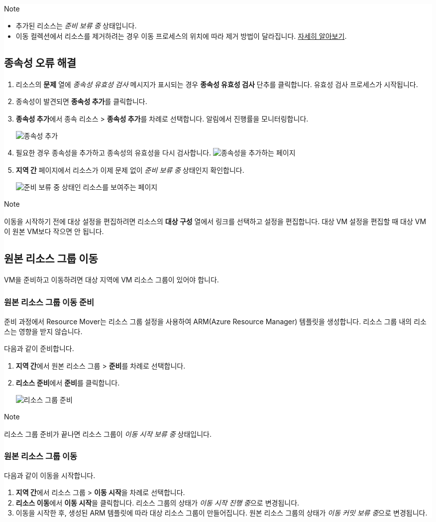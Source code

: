 > [!NOTE]
> - 추가된 리소스는 *준비 보류 중* 상태입니다.
> - 이동 컬렉션에서 리소스를 제거하려는 경우 이동 프로세스의 위치에 따라 제거 방법이 달라집니다. [자세히 알아보기](remove-move-resources.md).

## <a name="resolve-dependencies"></a>종속성 오류 해결

1. 리소스의 **문제** 열에 *종속성 유효성 검사* 메시지가 표시되는 경우 **종속성 유효성 검사** 단추를 클릭합니다. 유효성 검사 프로세스가 시작됩니다.
2. 종속성이 발견되면 **종속성 추가**를 클릭합니다. 
3. **종속성 추가**에서 종속 리소스 > **종속성 추가**를 차례로 선택합니다. 알림에서 진행률을 모니터링합니다.

    ![종속성 추가](./media/tutorial-move-region-virtual-machines/add-dependencies.png)

4. 필요한 경우 종속성을 추가하고 종속성의 유효성을 다시 검사합니다. 
    ![종속성을 추가하는 페이지](./media/tutorial-move-region-virtual-machines/add-additional-dependencies.png)

4. **지역 간** 페이지에서 리소스가 이제 문제 없이 *준비 보류 중* 상태인지 확인합니다.

    ![준비 보류 중 상태인 리소스를 보여주는 페이지](./media/tutorial-move-region-virtual-machines/prepare-pending.png)

> [!NOTE]
> 이동을 시작하기 전에 대상 설정을 편집하려면 리소스의 **대상 구성** 열에서 링크를 선택하고 설정을 편집합니다. 대상 VM 설정을 편집할 때 대상 VM이 원본 VM보다 작으면 안 됩니다.  

## <a name="move-the-source-resource-group"></a>원본 리소스 그룹 이동 

VM을 준비하고 이동하려면 대상 지역에 VM 리소스 그룹이 있어야 합니다. 

### <a name="prepare-to-move-the-source-resource-group"></a>원본 리소스 그룹 이동 준비

준비 과정에서 Resource Mover는 리소스 그룹 설정을 사용하여 ARM(Azure Resource Manager) 템플릿을 생성합니다. 리소스 그룹 내의 리소스는 영향을 받지 않습니다.

다음과 같이 준비합니다.

1. **지역 간**에서 원본 리소스 그룹 > **준비**를 차례로 선택합니다.
2. **리소스 준비**에서 **준비**를 클릭합니다.

    ![리소스 그룹 준비](./media/tutorial-move-region-virtual-machines/prepare-resource-group.png)

> [!NOTE]
> 리소스 그룹 준비가 끝나면 리소스 그룹이 *이동 시작 보류 중* 상태입니다. 

 
### <a name="move-the-source-resource-group"></a>원본 리소스 그룹 이동

다음과 같이 이동을 시작합니다.

1. **지역 간**에서 리소스 그룹 > **이동 시작**을 차례로 선택합니다.
2. **리소스 이동**에서 **이동 시작**을 클릭합니다. 리소스 그룹의 상태가 *이동 시작 진행 중*으로 변경됩니다.
3. 이동을 시작한 후, 생성된 ARM 템플릿에 따라 대상 리소스 그룹이 만들어집니다. 원본 리소스 그룹의 상태가 *이동 커밋 보류 중*으로 변경됩니다.

